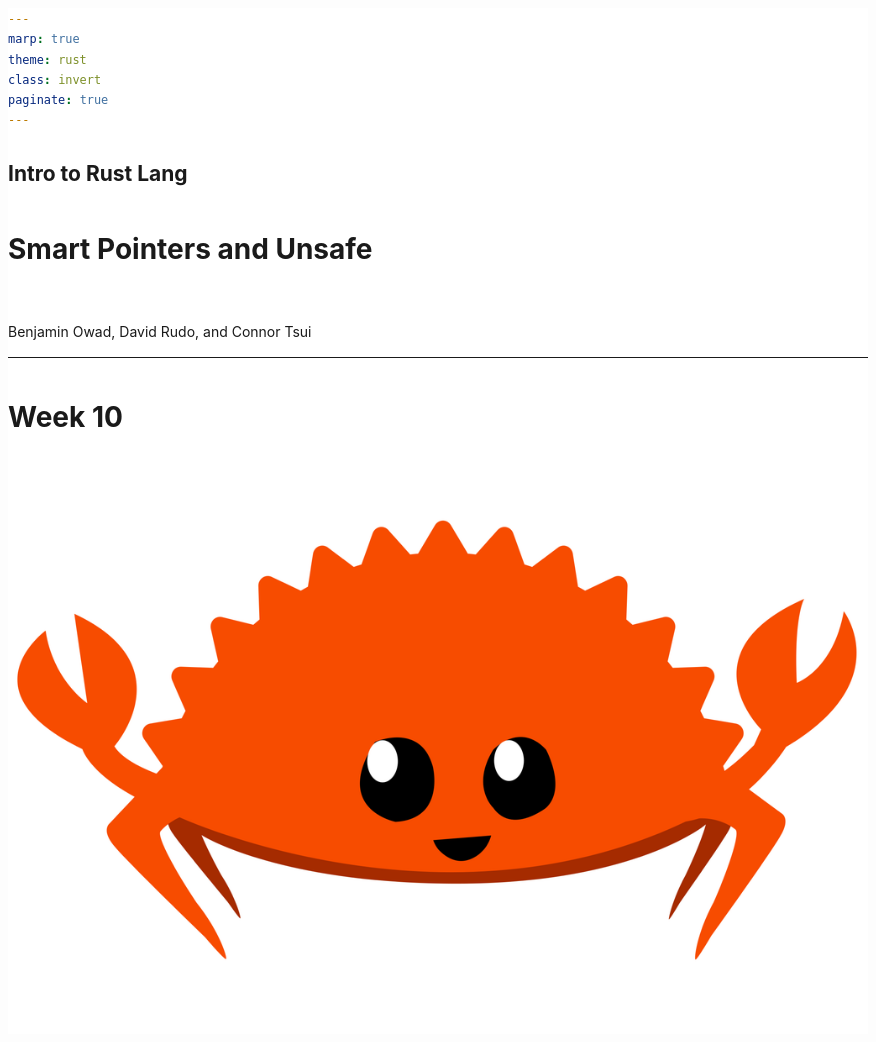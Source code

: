 ```yaml
---
marp: true
theme: rust
class: invert
paginate: true
---
```




## Intro to Rust Lang
# Smart Pointers and Unsafe

<br>

Benjamin Owad, David Rudo, and Connor Tsui




---


# Week 10

![bg right:50% 80%](../images/ferris_happy.svg)
